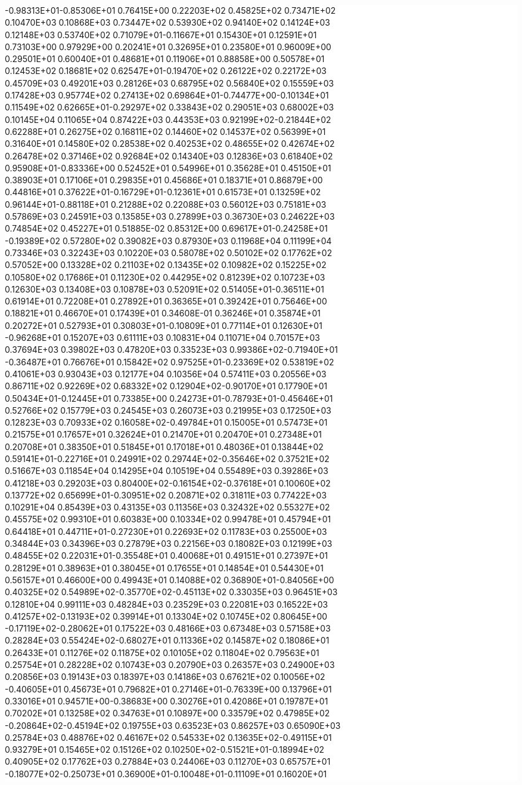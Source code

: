  -0.98313E+01-0.85306E+01 0.76415E+00 0.22203E+02 0.45825E+02 0.73471E+02<BR>
 0.10470E+03 0.10868E+03 0.73447E+02 0.53930E+02 0.94140E+02 0.14124E+03<BR>
 0.12148E+03 0.53740E+02 0.71079E+01-0.11667E+01 0.15430E+01 0.12591E+01<BR>
 0.73103E+00 0.97929E+00 0.20241E+01 0.32695E+01 0.23580E+01 0.96009E+00<BR>
 0.29501E+01 0.60040E+01 0.48681E+01 0.11906E+01 0.88858E+00 0.50578E+01<BR>
 0.12453E+02 0.18681E+02 0.62547E+01-0.19470E+02 0.26122E+02 0.22172E+03<BR>
 0.45709E+03 0.49201E+03 0.28126E+03 0.68795E+02 0.56840E+02 0.15559E+03<BR>
 0.17428E+03 0.95774E+02 0.27413E+02 0.69864E+01-0.74477E+00-0.10134E+01<BR>
 0.11549E+02 0.62665E+01-0.29297E+02 0.33843E+02 0.29051E+03 0.68002E+03<BR>
 0.10145E+04 0.11065E+04 0.87422E+03 0.44353E+03 0.92199E+02-0.21844E+02<BR>
 0.62288E+01 0.26275E+02 0.16811E+02 0.14460E+02 0.14537E+02 0.56399E+01<BR>
 0.31640E+01 0.14580E+02 0.28538E+02 0.40253E+02 0.48655E+02 0.42674E+02<BR>
 0.26478E+02 0.37146E+02 0.92684E+02 0.14340E+03 0.12836E+03 0.61840E+02<BR>
 0.95908E+01-0.83336E+00 0.52452E+01 0.54996E+01 0.35628E+01 0.45150E+01<BR>
 0.38903E+01 0.17106E+01 0.29835E+01 0.45686E+01 0.18371E+01 0.86879E+00<BR>
 0.44816E+01 0.37622E+01-0.16729E+01-0.12361E+01 0.61573E+01 0.13259E+02<BR>
 0.96144E+01-0.88118E+01 0.21288E+02 0.22088E+03 0.56012E+03 0.75181E+03<BR>
 0.57869E+03 0.24591E+03 0.13585E+03 0.27899E+03 0.36730E+03 0.24622E+03<BR>
 0.74854E+02 0.45227E+01 0.51885E-02 0.85312E+00 0.69617E+01-0.24258E+01<BR>
 -0.19389E+02 0.57280E+02 0.39082E+03 0.87930E+03 0.11968E+04 0.11199E+04<BR>
 0.73346E+03 0.32243E+03 0.10220E+03 0.58078E+02 0.50102E+02 0.17762E+02<BR>
 0.57052E+00 0.13328E+02 0.21103E+02 0.13435E+02 0.10982E+02 0.15225E+02<BR>
 0.10580E+02 0.17686E+01 0.11230E+02 0.44295E+02 0.81239E+02 0.10723E+03<BR>
 0.12630E+03 0.13408E+03 0.10878E+03 0.52091E+02 0.51405E+01-0.36511E+01<BR>
 0.61914E+01 0.72208E+01 0.27892E+01 0.36365E+01 0.39242E+01 0.75646E+00<BR>
 0.18821E+01 0.46670E+01 0.17439E+01 0.34608E-01 0.36246E+01 0.35874E+01<BR>
 0.20272E+01 0.52793E+01 0.30803E+01-0.10809E+01 0.77114E+01 0.12630E+01<BR>
 -0.96268E+01 0.15207E+03 0.61111E+03 0.10831E+04 0.11071E+04 0.70157E+03<BR>
 0.37694E+03 0.39802E+03 0.47820E+03 0.33523E+03 0.99386E+02-0.71940E+01<BR>
 -0.36487E+01 0.76676E+01 0.15842E+02 0.97525E+01-0.23369E+02 0.53819E+02<BR>
 0.41061E+03 0.93043E+03 0.12177E+04 0.10356E+04 0.57411E+03 0.20556E+03<BR>
 0.86711E+02 0.92269E+02 0.68332E+02 0.12904E+02-0.90170E+01 0.17790E+01<BR>
 0.50434E+01-0.12445E+01 0.73385E+00 0.24273E+01-0.78793E+01-0.45646E+01<BR>
 0.52766E+02 0.15779E+03 0.24545E+03 0.26073E+03 0.21995E+03 0.17250E+03<BR>
 0.12823E+03 0.70933E+02 0.16058E+02-0.49784E+01 0.15005E+01 0.57473E+01<BR>
 0.21575E+01 0.17657E+01 0.32624E+01 0.21470E+01 0.20470E+01 0.27348E+01<BR>
 0.20708E+01 0.38350E+01 0.51845E+01 0.17018E+01 0.48036E+01 0.13844E+02<BR>
 0.59141E+01-0.22716E+01 0.24991E+02 0.29744E+02-0.35646E+02 0.37521E+02<BR>
 0.51667E+03 0.11854E+04 0.14295E+04 0.10519E+04 0.55489E+03 0.39286E+03<BR>
 0.41218E+03 0.29203E+03 0.80400E+02-0.16154E+02-0.37618E+01 0.10060E+02<BR>
 0.13772E+02 0.65699E+01-0.30951E+02 0.20871E+02 0.31811E+03 0.77422E+03<BR>
 0.10291E+04 0.85439E+03 0.43135E+03 0.11356E+03 0.32432E+02 0.55327E+02<BR>
 0.45575E+02 0.99310E+01 0.60383E+00 0.10334E+02 0.99478E+01 0.45794E+01<BR>
 0.64418E+01 0.44711E+01-0.27230E+01 0.22693E+02 0.11783E+03 0.25500E+03<BR>
 0.34844E+03 0.34396E+03 0.27879E+03 0.22156E+03 0.18082E+03 0.12199E+03<BR>
 0.48455E+02 0.22031E+01-0.35548E+01 0.40068E+01 0.49151E+01 0.27397E+01<BR>
 0.28129E+01 0.38963E+01 0.38045E+01 0.17655E+01 0.14854E+01 0.54430E+01<BR>
 0.56157E+01 0.46600E+00 0.49943E+01 0.14088E+02 0.36890E+01-0.84056E+00<BR>
 0.40325E+02 0.54989E+02-0.35770E+02-0.45113E+02 0.33035E+03 0.96451E+03<BR>
 0.12810E+04 0.99111E+03 0.48284E+03 0.23529E+03 0.22081E+03 0.16522E+03<BR>
 0.41257E+02-0.13193E+02 0.39914E+01 0.13304E+02 0.10745E+02 0.80645E+00<BR>
 -0.17119E+02-0.28062E+01 0.17522E+03 0.48166E+03 0.67348E+03 0.57158E+03<BR>
 0.28284E+03 0.55424E+02-0.68027E+01 0.11336E+02 0.14587E+02 0.18086E+01<BR>
 0.26433E+01 0.11276E+02 0.11875E+02 0.10105E+02 0.11804E+02 0.79563E+01<BR>
 0.25754E+01 0.28228E+02 0.10743E+03 0.20790E+03 0.26357E+03 0.24900E+03<BR>
 0.20856E+03 0.19143E+03 0.18397E+03 0.14186E+03 0.67621E+02 0.10056E+02<BR>
 -0.40605E+01 0.45673E+01 0.79682E+01 0.27146E+01-0.76339E+00 0.13796E+01<BR>
 0.33016E+01 0.94571E+00-0.38683E+00 0.30276E+01 0.42086E+01 0.19787E+01<BR>
 0.70202E+01 0.13258E+02 0.34763E+01 0.10897E+00 0.33579E+02 0.47985E+02<BR>
 -0.20864E+02-0.45194E+02 0.19755E+03 0.63523E+03 0.86257E+03 0.65090E+03<BR>
 0.25784E+03 0.48876E+02 0.46167E+02 0.54533E+02 0.13635E+02-0.49115E+01<BR>
 0.93279E+01 0.15465E+02 0.15126E+02 0.10250E+02-0.51521E+01-0.18994E+02<BR>
 0.40905E+02 0.17762E+03 0.27884E+03 0.24406E+03 0.11270E+03 0.65757E+01<BR>
 -0.18077E+02-0.25073E+01 0.36900E+01-0.10048E+01-0.11109E+01 0.16020E+01<BR>